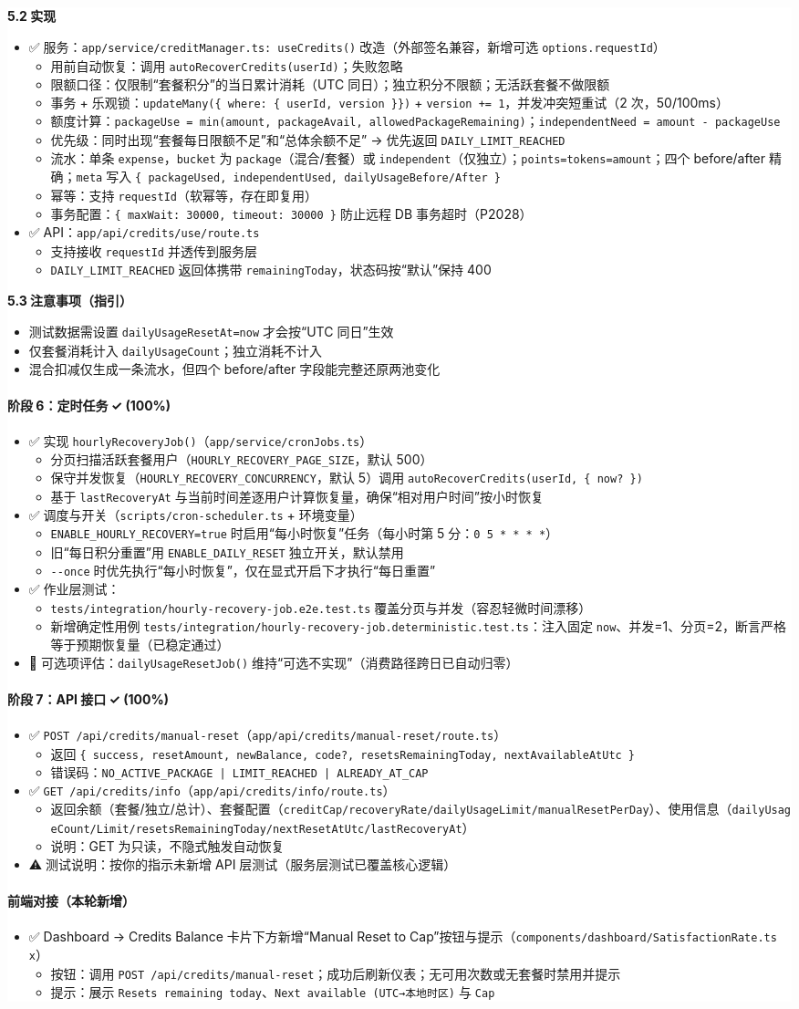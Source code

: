 **5.2 实现**
- ✅ 服务：`app/service/creditManager.ts: useCredits()` 改造（外部签名兼容，新增可选 `options.requestId`）
  - 用前自动恢复：调用 `autoRecoverCredits(userId)`；失败忽略
  - 限额口径：仅限制“套餐积分”的当日累计消耗（UTC 同日）；独立积分不限额；无活跃套餐不做限额
  - 事务 + 乐观锁：`updateMany({ where: { userId, version }})` + `version += 1`，并发冲突短重试（2 次，50/100ms）
  - 额度计算：`packageUse = min(amount, packageAvail, allowedPackageRemaining)`；`independentNeed = amount - packageUse`
  - 优先级：同时出现“套餐每日限额不足”和“总体余额不足” → 优先返回 `DAILY_LIMIT_REACHED`
  - 流水：单条 `expense`，`bucket` 为 `package`（混合/套餐）或 `independent`（仅独立）；`points=tokens=amount`；四个 before/after 精确；`meta` 写入 `{ packageUsed, independentUsed, dailyUsageBefore/After }`
  - 幂等：支持 `requestId`（软幂等，存在即复用）
  - 事务配置：`{ maxWait: 30000, timeout: 30000 }` 防止远程 DB 事务超时（P2028）
- ✅ API：`app/api/credits/use/route.ts`
  - 支持接收 `requestId` 并透传到服务层
  - `DAILY_LIMIT_REACHED` 返回体携带 `remainingToday`，状态码按“默认”保持 400

**5.3 注意事项（指引）**
- 测试数据需设置 `dailyUsageResetAt=now` 才会按“UTC 同日”生效
- 仅套餐消耗计入 `dailyUsageCount`；独立消耗不计入
- 混合扣减仅生成一条流水，但四个 before/after 字段能完整还原两池变化

#### **阶段 6：定时任务** ✓ (100%)
- ✅ 实现 `hourlyRecoveryJob()`（`app/service/cronJobs.ts`）
  - 分页扫描活跃套餐用户（`HOURLY_RECOVERY_PAGE_SIZE`，默认 500）
  - 保守并发恢复（`HOURLY_RECOVERY_CONCURRENCY`，默认 5）调用 `autoRecoverCredits(userId, { now? })`
  - 基于 `lastRecoveryAt` 与当前时间差逐用户计算恢复量，确保“相对用户时间”按小时恢复
- ✅ 调度与开关（`scripts/cron-scheduler.ts` + 环境变量）
  - `ENABLE_HOURLY_RECOVERY=true` 时启用“每小时恢复”任务（每小时第 5 分：`0 5 * * * *`）
  - 旧“每日积分重置”用 `ENABLE_DAILY_RESET` 独立开关，默认禁用
  - `--once` 时优先执行“每小时恢复”，仅在显式开启下才执行“每日重置”
- ✅ 作业层测试：
  - `tests/integration/hourly-recovery-job.e2e.test.ts` 覆盖分页与并发（容忍轻微时间漂移）
  - 新增确定性用例 `tests/integration/hourly-recovery-job.deterministic.test.ts`：注入固定 `now`、并发=1、分页=2，断言严格等于预期恢复量（已稳定通过）
- 📝 可选项评估：`dailyUsageResetJob()` 维持“可选不实现”（消费路径跨日已自动归零）

#### **阶段 7：API 接口** ✓ (100%)
- ✅ `POST /api/credits/manual-reset`（`app/api/credits/manual-reset/route.ts`）
  - 返回 `{ success, resetAmount, newBalance, code?, resetsRemainingToday, nextAvailableAtUtc }`
  - 错误码：`NO_ACTIVE_PACKAGE | LIMIT_REACHED | ALREADY_AT_CAP`
- ✅ `GET /api/credits/info`（`app/api/credits/info/route.ts`）
  - 返回余额（套餐/独立/总计）、套餐配置（`creditCap/recoveryRate/dailyUsageLimit/manualResetPerDay`）、使用信息（`dailyUsageCount/Limit/resetsRemainingToday/nextResetAtUtc/lastRecoveryAt`）
  - 说明：GET 为只读，不隐式触发自动恢复
- ⚠️ 测试说明：按你的指示未新增 API 层测试（服务层测试已覆盖核心逻辑）

#### 前端对接（本轮新增）
- ✅ Dashboard → Credits Balance 卡片下方新增“Manual Reset to Cap”按钮与提示（`components/dashboard/SatisfactionRate.tsx`）
  - 按钮：调用 `POST /api/credits/manual-reset`；成功后刷新仪表；无可用次数或无套餐时禁用并提示
  - 提示：展示 `Resets remaining today`、`Next available (UTC→本地时区)` 与 `Cap`
